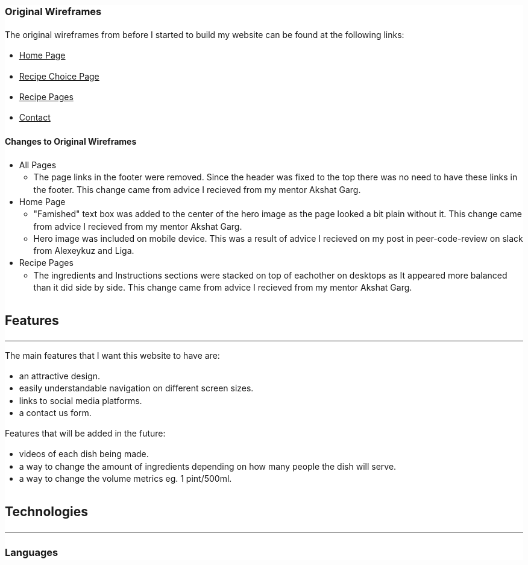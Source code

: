 ### Original Wireframes

The original wireframes from before I started to build my website can be found at the following links:

- [Home Page](https://github.com/farrelleoin93/Milestone-3-Recipe-Site/blob/master/assets/docs/Home-page-wireframes.pdf)

- [Recipe Choice Page](https://github.com/farrelleoin93/Milestone-3-Recipe-Site/blob/master/assets/docs/Recipe-choice-page.pdf)

- [Recipe Pages](https://github.com/farrelleoin93/Milestone-3-Recipe-Site/blob/master/assets/docs/Recipe-page.pdf)

- [Contact](https://github.com/farrelleoin93/Milestone-3-Recipe-Site/blob/master/assets/docs/Contact-page.pdf)

#### Changes to Original Wireframes

- All Pages
  - The page links in the footer were removed. Since the header was fixed to the top there was no need to have these links in the footer. This change came from advice I recieved from my mentor Akshat Garg.
- Home Page
  - "Famished" text box was added to the center of the hero image as the page looked a bit plain without it. This change came from advice I recieved from my mentor Akshat Garg.
  - Hero image was included on mobile device. This was a result of advice I recieved on my post in peer-code-review on slack from Alexeykuz and Liga.
- Recipe Pages
  - The ingredients and Instructions sections were stacked on top of eachother on desktops as It appeared more balanced than it did side by side. This change came from advice I recieved from my mentor Akshat Garg.
  


## <a name="features">Features</a>

---

The main features that I want this website to have are:
- an attractive design.
- easily understandable navigation on different screen sizes.
- links to social media platforms.
- a contact us form.

Features that will be added in the future:
- videos of each dish being made.
- a way to change the amount of ingredients depending on how many people the dish will serve.
- a way to change the volume metrics eg. 1 pint/500ml.

## <a name="technologies">Technologies</a>

---

### Languages
